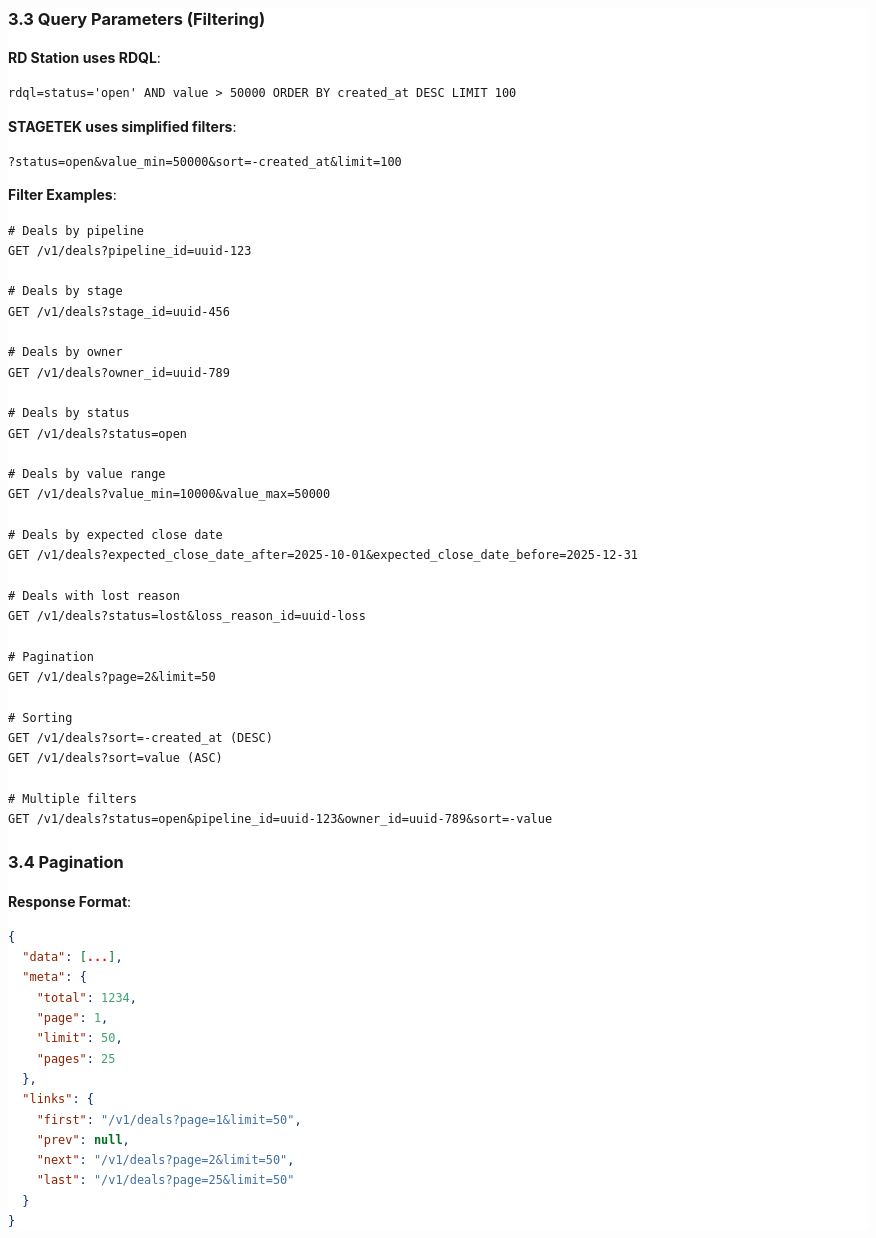 ### 3.3 Query Parameters (Filtering)

**RD Station uses RDQL**:
```
rdql=status='open' AND value > 50000 ORDER BY created_at DESC LIMIT 100
```

**STAGETEK uses simplified filters**:
```
?status=open&value_min=50000&sort=-created_at&limit=100
```

**Filter Examples**:

```http
# Deals by pipeline
GET /v1/deals?pipeline_id=uuid-123

# Deals by stage
GET /v1/deals?stage_id=uuid-456

# Deals by owner
GET /v1/deals?owner_id=uuid-789

# Deals by status
GET /v1/deals?status=open

# Deals by value range
GET /v1/deals?value_min=10000&value_max=50000

# Deals by expected close date
GET /v1/deals?expected_close_date_after=2025-10-01&expected_close_date_before=2025-12-31

# Deals with lost reason
GET /v1/deals?status=lost&loss_reason_id=uuid-loss

# Pagination
GET /v1/deals?page=2&limit=50

# Sorting
GET /v1/deals?sort=-created_at (DESC)
GET /v1/deals?sort=value (ASC)

# Multiple filters
GET /v1/deals?status=open&pipeline_id=uuid-123&owner_id=uuid-789&sort=-value
```

### 3.4 Pagination

**Response Format**:
```json
{
  "data": [...],
  "meta": {
    "total": 1234,
    "page": 1,
    "limit": 50,
    "pages": 25
  },
  "links": {
    "first": "/v1/deals?page=1&limit=50",
    "prev": null,
    "next": "/v1/deals?page=2&limit=50",
    "last": "/v1/deals?page=25&limit=50"
  }
}
```